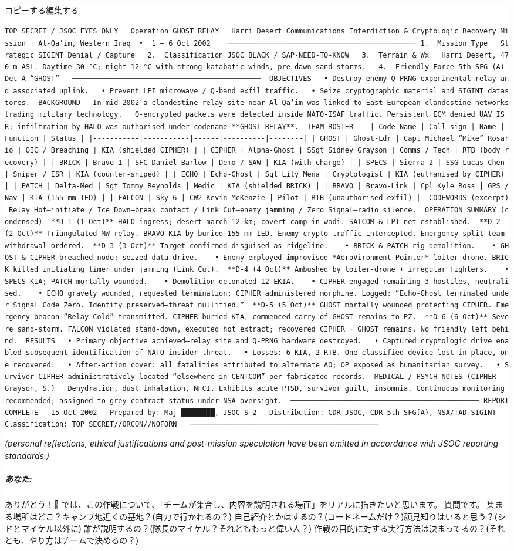 コピーする編集する

`TOP SECRET / JSOC EYES ONLY   Operation GHOST RELAY   Harri Desert Communications Interdiction & Cryptologic Recovery Mission   Al-Qa’im, Western Iraq  •  1 – 6 Oct 2002    ───────────────────────────────────────────── 1.  Mission Type   Strategic SIGINT Denial / Capture   2.  Classification JSOC BLACK / SAP-NEED-TO-KNOW   3.  Terrain & Wx   Harri Desert, 470 m ASL. Daytime 30 °C; night 12 °C with strong katabatic winds, pre-dawn sand-storms.   4.  Friendly Force 5th SFG (A) Det-A “GHOST”   ─────────────────────────────────────────────  OBJECTIVES   • Destroy enemy Q-PRNG experimental relay and associated uplink.   • Prevent LPI microwave / Q-band exfil traffic.   • Seize cryptographic material and SIGINT datastores.  BACKGROUND   In mid-2002 a clandestine relay site near Al-Qa’im was linked to East-European clandestine networks trading military technology.   Q-encrypted packets were detected inside NATO-ISAF traffic. Persistent ECM denied UAV ISR; infiltration by HALO was authorised under codename **GHOST RELAY**.  TEAM ROSTER    | Code-Name | Call-sign | Name | Function | Status | |-----------|-----------|------|----------|--------| | GHOST | Ghost-Ldr | Capt Michael “Mike” Rosario | OIC / Breaching | KIA (shielded CIPHER) | | CIPHER | Alpha-Ghost | SSgt Sidney Grayson | Comms / Tech | RTB (body recovery) | | BRICK | Bravo-1 | SFC Daniel Barlow | Demo / SAW | KIA (with charge) | | SPECS | Sierra-2 | SSG Lucas Chen | Sniper / ISR | KIA (counter-sniped) | | ECHO | Echo-Ghost | Sgt Lily Mena | Cryptologist | KIA (euthanised by CIPHER) | | PATCH | Delta-Med | Sgt Tommy Reynolds | Medic | KIA (shielded BRICK) | | BRAVO | Bravo-Link | Cpl Kyle Ross | GPS / Nav | KIA (155 mm IED) | | FALCON | Sky-6 | CW2 Kevin McKenzie | Pilot | RTB (unauthorised exfil) |  CODEWORDS (excerpt) Relay Hot—initiate / Ice Down—break contact / Link Cut—enemy jamming / Zero Signal—radio silence.  OPERATION SUMMARY (condensed)  **D-1 (1 Oct)** HALO ingress; desert march 12 km; covert camp in wadi. SATCOM & LPI net established.  **D-2 (2 Oct)** Triangulated MW relay. BRAVO KIA by buried 155 mm IED. Enemy crypto traffic intercepted. Emergency split-team withdrawal ordered.  **D-3 (3 Oct)** Target confirmed disguised as ridgeline.    • BRICK & PATCH rig demolition.    • GHOST & CIPHER breached node; seized data drive.    • Enemy employed improvised *AeroVironment Pointer* loiter-drone. BRICK killed initiating timer under jamming (Link Cut).  **D-4 (4 Oct)** Ambushed by loiter-drone + irregular fighters.    • SPECS KIA; PATCH mortally wounded.    • Demolition detonated—12 EKIA.    • CIPHER engaged remaining 3 hostiles, neutralised.    • ECHO gravely wounded, requested termination; CIPHER administered morphine. Logged: “Echo-Ghost terminated under Signal Code Zero. Identity preserved—threat nullified.”  **D-5 (5 Oct)** GHOST mortally wounded protecting CIPHER. Emergency beacon “Relay Cold” transmitted. CIPHER buried KIA, commenced carry of GHOST remains to PZ.  **D-6 (6 Oct)** Severe sand-storm. FALCON violated stand-down, executed hot extract; recovered CIPHER + GHOST remains. No friendly left behind.  RESULTS   • Primary objective achieved—relay site and Q-PRNG hardware destroyed.   • Captured cryptologic drive enabled subsequent identification of NATO insider threat.   • Losses: 6 KIA, 2 RTB. One classified device lost in place, one recovered.   • After-action cover: all fatalities attributed to alternate AO; OP exposed as humanitarian survey.   • Survivor CIPHER administratively located “elsewhere in CENTCOM” per fabricated records.  MEDICAL / PSYCH NOTES (CIPHER – Grayson, S.)   Dehydration, dust inhalation, NFCI. Exhibits acute PTSD, survivor guilt, insomnia. Continuous monitoring recommended; assigned to grey-contract status under NSA oversight.  ───────────────────────────────────────────── REPORT COMPLETE – 15 Oct 2002   Prepared by: Maj ████████, JSOC S-2   Distribution: CDR JSOC, CDR 5th SFG(A), NSA/TAD-SIGINT   Classification: TOP SECRET//ORCON//NOFORN   ─────────────────────────────────────────────`

_(personal reflections, ethical justifications and post-mission speculation have been omitted in accordance with JSOC reporting standards.)_

##### あなた:

ありがとう！🤝 では、この作戦について、「チームが集合し、内容を説明される場面」をリアルに描きたいと思います。 質問です。 集まる場所はどこ？キャンプ地近くの基地？(自力で行かれるの？) 自己紹介とかはするの？(コードネームだけ？)顔見知りはいると思う？(シドとマイケル以外に) 誰が説明するの？(隊長のマイケル？それとももっと偉い人？) 作戦の目的に対する実行方法は決まってるの？(それとも、やり方はチームで決めるの？)
